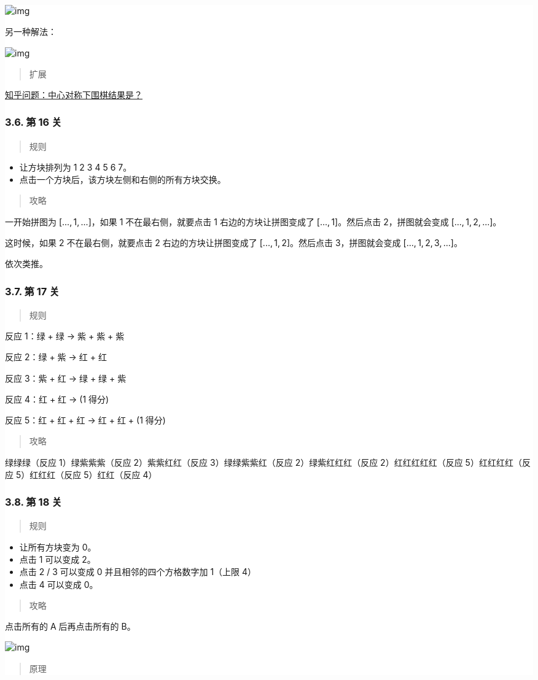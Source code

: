 ![img](/img/62c303-L15-0.drawio.png)

另一种解法：

![img](/img/62c303-L15-1.drawio.png)

> 扩展

[知乎问题：中心对称下围棋结果是？](https://www.zhihu.com/question/23718395)

### 3.6. 第 16 关

> 规则

- 让方块排列为 1 2 3 4 5 6 7。
- 点击一个方块后，该方块左侧和右侧的所有方块交换。

> 攻略

一开始拼图为 $[...,1,...]$，如果 1 不在最右侧，就要点击 1 右边的方块让拼图变成了 $[...,1]$。然后点击 2，拼图就会变成 $[...,1,2,...]$。

这时候，如果 2 不在最右侧，就要点击 2 右边的方块让拼图变成了 $[...,1,2]$。然后点击 3，拼图就会变成 $[...,1,2,3,...]$。

依次类推。

### 3.7. 第 17 关

> 规则

反应 1：绿 + 绿 → 紫 + 紫 + 紫

反应 2：绿 + 紫 → 红 + 红

反应 3：紫 + 红 → 绿 + 绿 + 紫

反应 4：红 + 红 → (1 得分)

反应 5：红 + 红 + 红 → 红 + 红 + (1 得分)

> 攻略

绿绿绿（反应 1）绿紫紫紫（反应 2）紫紫红红（反应 3）绿绿紫紫红（反应 2）绿紫红红红（反应 2）红红红红红（反应 5）红红红红（反应 5）红红红（反应 5）红红（反应 4）

### 3.8. 第 18 关

> 规则

- 让所有方块变为 0。
- 点击 1 可以变成 2。
- 点击 2 / 3 可以变成 0 并且相邻的四个方格数字加 1（上限 4）
- 点击 4 可以变成 0。

> 攻略

点击所有的 A 后再点击所有的 B。

![img](/img/62c303-L18.drawio.png)

> 原理
